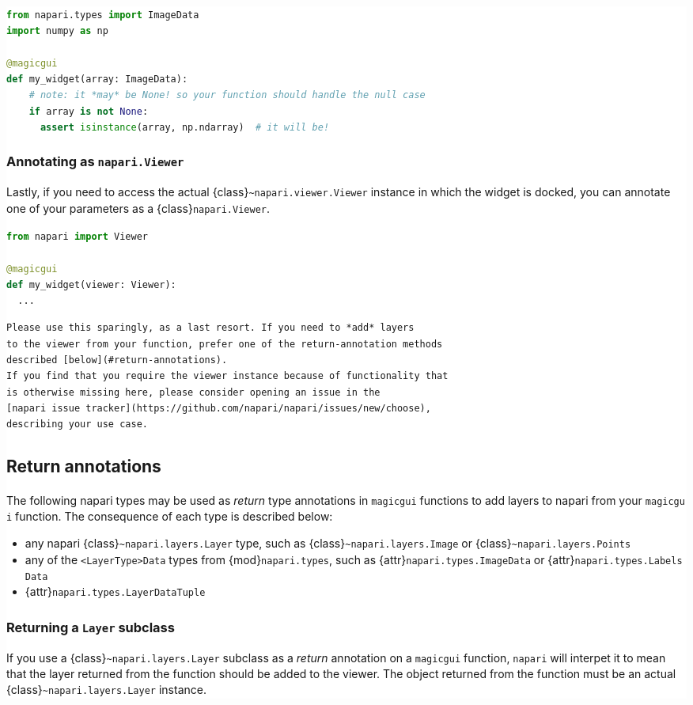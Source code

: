 ```python
from napari.types import ImageData
import numpy as np

@magicgui
def my_widget(array: ImageData):
    # note: it *may* be None! so your function should handle the null case
    if array is not None:
      assert isinstance(array, np.ndarray)  # it will be!
```

### Annotating as `napari.Viewer`

Lastly, if you need to access the actual {class}`~napari.viewer.Viewer` instance
in which the widget is docked, you can annotate one of your parameters as a
{class}`napari.Viewer`.

```python
from napari import Viewer

@magicgui
def my_widget(viewer: Viewer):
  ...
```

```{caution}
Please use this sparingly, as a last resort. If you need to *add* layers
to the viewer from your function, prefer one of the return-annotation methods
described [below](#return-annotations).
If you find that you require the viewer instance because of functionality that
is otherwise missing here, please consider opening an issue in the
[napari issue tracker](https://github.com/napari/napari/issues/new/choose),
describing your use case.
```

## Return annotations

The following napari types may be used as *return* type annotations in `magicgui`
functions to add layers to napari from your `magicgui` function. The consequence of
each type is described below:

- any napari {class}`~napari.layers.Layer` type, such as
  {class}`~napari.layers.Image` or {class}`~napari.layers.Points`
- any of the `<LayerType>Data` types from {mod}`napari.types`, such as
  {attr}`napari.types.ImageData` or  {attr}`napari.types.LabelsData`
- {attr}`napari.types.LayerDataTuple`

### Returning a `Layer` subclass

If you use a {class}`~napari.layers.Layer` subclass as a *return* annotation on a
`magicgui` function, `napari` will interpet it to mean that the layer returned
from the function should be added to the viewer.  The object returned from the
function must be an actual {class}`~napari.layers.Layer` instance.
